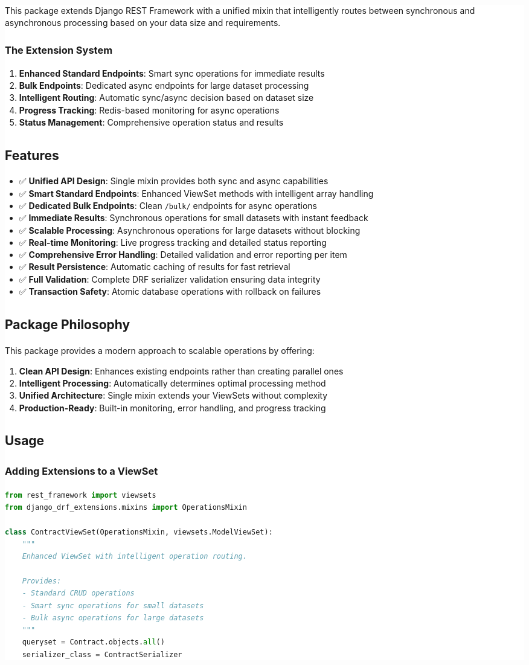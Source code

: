 This package extends Django REST Framework with a unified mixin that intelligently routes between synchronous and asynchronous processing based on your data size and requirements.

### The Extension System

1. **Enhanced Standard Endpoints**: Smart sync operations for immediate results
2. **Bulk Endpoints**: Dedicated async endpoints for large dataset processing  
3. **Intelligent Routing**: Automatic sync/async decision based on dataset size
4. **Progress Tracking**: Redis-based monitoring for async operations
5. **Status Management**: Comprehensive operation status and results

## Features

- ✅ **Unified API Design**: Single mixin provides both sync and async capabilities
- ✅ **Smart Standard Endpoints**: Enhanced ViewSet methods with intelligent array handling
- ✅ **Dedicated Bulk Endpoints**: Clean `/bulk/` endpoints for async operations
- ✅ **Immediate Results**: Synchronous operations for small datasets with instant feedback
- ✅ **Scalable Processing**: Asynchronous operations for large datasets without blocking
- ✅ **Real-time Monitoring**: Live progress tracking and detailed status reporting
- ✅ **Comprehensive Error Handling**: Detailed validation and error reporting per item
- ✅ **Result Persistence**: Automatic caching of results for fast retrieval
- ✅ **Full Validation**: Complete DRF serializer validation ensuring data integrity
- ✅ **Transaction Safety**: Atomic database operations with rollback on failures

## Package Philosophy

This package provides a modern approach to scalable operations by offering:

1. **Clean API Design**: Enhances existing endpoints rather than creating parallel ones
2. **Intelligent Processing**: Automatically determines optimal processing method
3. **Unified Architecture**: Single mixin extends your ViewSets without complexity
4. **Production-Ready**: Built-in monitoring, error handling, and progress tracking

## Usage

### Adding Extensions to a ViewSet

```python
from rest_framework import viewsets
from django_drf_extensions.mixins import OperationsMixin

class ContractViewSet(OperationsMixin, viewsets.ModelViewSet):
    """
    Enhanced ViewSet with intelligent operation routing.
    
    Provides:
    - Standard CRUD operations
    - Smart sync operations for small datasets
    - Bulk async operations for large datasets
    """
    queryset = Contract.objects.all()
    serializer_class = ContractSerializer
```
